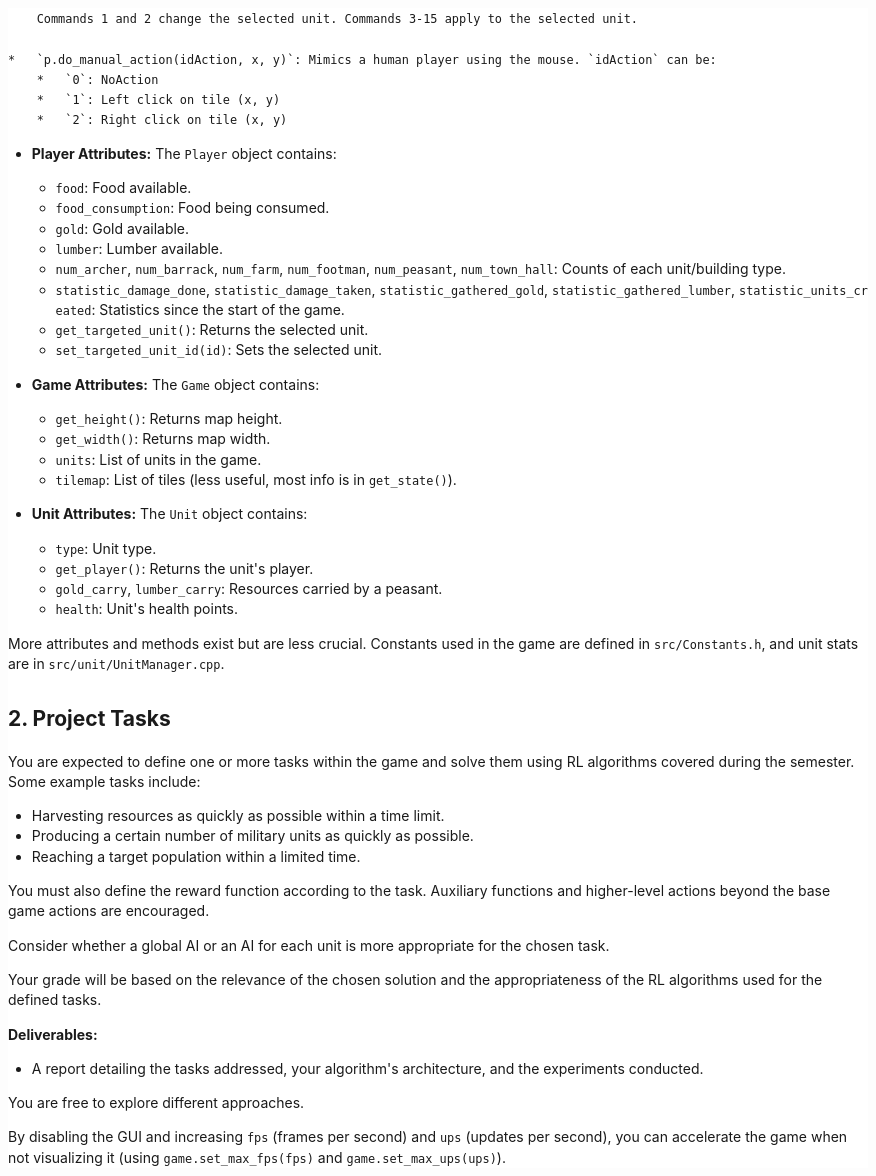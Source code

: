 
        Commands 1 and 2 change the selected unit. Commands 3-15 apply to the selected unit.

    *   `p.do_manual_action(idAction, x, y)`: Mimics a human player using the mouse. `idAction` can be:
        *   `0`: NoAction
        *   `1`: Left click on tile (x, y)
        *   `2`: Right click on tile (x, y)

*   **Player Attributes:** The `Player` object contains:

    *   `food`: Food available.
    *   `food_consumption`: Food being consumed.
    *   `gold`: Gold available.
    *   `lumber`: Lumber available.
    *   `num_archer`, `num_barrack`, `num_farm`, `num_footman`, `num_peasant`, `num_town_hall`: Counts of each unit/building type.
    *   `statistic_damage_done`, `statistic_damage_taken`, `statistic_gathered_gold`, `statistic_gathered_lumber`, `statistic_units_created`: Statistics since the start of the game.
    *   `get_targeted_unit()`: Returns the selected unit.
    *   `set_targeted_unit_id(id)`: Sets the selected unit.

*   **Game Attributes:** The `Game` object contains:

    *   `get_height()`: Returns map height.
    *   `get_width()`: Returns map width.
    *   `units`: List of units in the game.
    *   `tilemap`: List of tiles (less useful, most info is in `get_state()`).

*   **Unit Attributes:** The `Unit` object contains:

    *   `type`: Unit type.
    *   `get_player()`: Returns the unit's player.
    *   `gold_carry`, `lumber_carry`: Resources carried by a peasant.
    *   `health`: Unit's health points.

More attributes and methods exist but are less crucial. Constants used in the game are defined in `src/Constants.h`, and unit stats are in `src/unit/UnitManager.cpp`.

## 2. Project Tasks

You are expected to define one or more tasks within the game and solve them using RL algorithms covered during the semester. Some example tasks include:

*   Harvesting resources as quickly as possible within a time limit.
*   Producing a certain number of military units as quickly as possible.
*   Reaching a target population within a limited time.

You must also define the reward function according to the task. Auxiliary functions and higher-level actions beyond the base game actions are encouraged.

Consider whether a global AI or an AI for each unit is more appropriate for the chosen task.

Your grade will be based on the relevance of the chosen solution and the appropriateness of the RL algorithms used for the defined tasks.

**Deliverables:**

*   A report detailing the tasks addressed, your algorithm's architecture, and the experiments conducted.

You are free to explore different approaches.

By disabling the GUI and increasing `fps` (frames per second) and `ups` (updates per second), you can accelerate the game when not visualizing it (using `game.set_max_fps(fps)` and `game.set_max_ups(ups)`).

